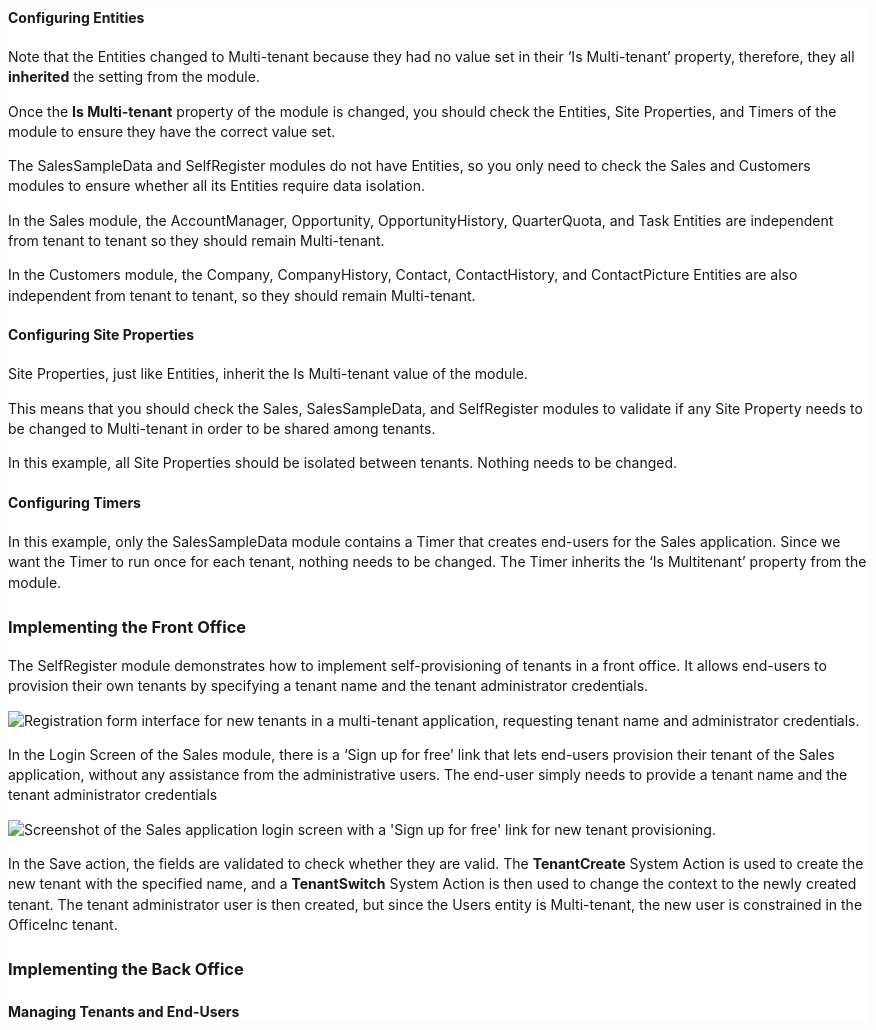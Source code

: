 #### Configuring Entities

Note that the Entities changed to Multi-tenant because they had no value set in their ‘Is Multi-tenant’ property, therefore, they all **inherited** the setting from the module.

Once the **Is Multi-tenant** property of the module is changed, you should check the Entities, Site Properties, and Timers of the module to ensure they have the correct value set.

The SalesSampleData and SelfRegister modules do not have Entities, so you only need to check the Sales and Customers modules to ensure whether all its Entities require data isolation.

In the Sales module, the AccountManager, Opportunity, OpportunityHistory, QuarterQuota, and Task Entities are independent from tenant to tenant so they should remain Multi-tenant.

In the Customers module, the Company, CompanyHistory, Contact, ContactHistory, and ContactPicture Entities are also independent from tenant to tenant, so they should remain Multi-tenant. 

#### Configuring Site Properties

Site Properties, just like Entities, inherit the Is Multi-tenant value of the module.

This means that you should check the Sales, SalesSampleData, and SelfRegister modules to validate if any Site Property needs to be changed to Multi-tenant in order to be shared among tenants.

In this example, all Site Properties should be isolated between tenants. Nothing needs to be changed.

#### Configuring Timers

In this example, only the SalesSampleData module contains a Timer that creates end-users for the Sales application. Since we want the Timer to run once for each tenant, nothing needs to be changed. The Timer inherits the ‘Is Multitenant’ property from the module. 

### Implementing the Front Office

The SelfRegister module demonstrates how to implement self-provisioning of tenants in a front office. It allows end-users to provision their own tenants by specifying a tenant name and the tenant administrator credentials.

![Registration form interface for new tenants in a multi-tenant application, requesting tenant name and administrator credentials.](images/build-multi-tenant-app_3.png "Tenant Self-Registration Interface")

In the Login Screen of the Sales module, there is a ‘Sign up for free’ link that lets end-users provision their tenant of the Sales application, without any assistance from the administrative users. The end-user simply needs to provide a tenant name and the tenant administrator credentials

![Screenshot of the Sales application login screen with a 'Sign up for free' link for new tenant provisioning.](images/build-multi-tenant-app_4.png "Tenant Provisioning Link")

In the Save action, the fields are validated to check whether they are valid. The **TenantCreate** System Action is used to create the new tenant with the specified name, and a **TenantSwitch** System Action is then used to change the context to the newly created tenant. The tenant administrator user is then created, but since the Users entity is Multi-tenant, the new user is constrained in the OfficeInc tenant. 

### Implementing the Back Office

#### Managing Tenants and End-Users
